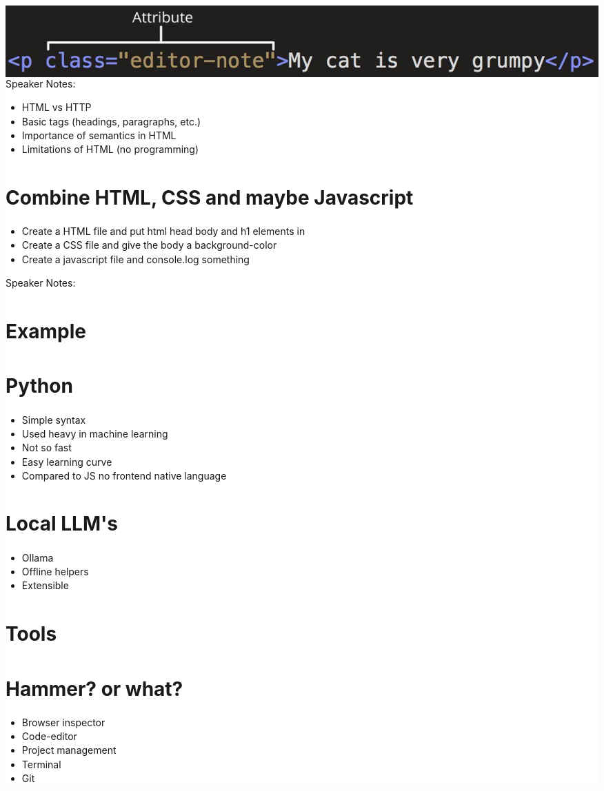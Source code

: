 <img src="./data/img/8.jpg" alt="image" width="100%" height="auto" style="float: right;">

Speaker Notes:
- HTML vs HTTP
- Basic tags (headings, paragraphs, etc.)
- Importance of semantics in HTML
- Limitations of HTML (no programming)


# Combine HTML, CSS and maybe Javascript

- Create a HTML file and put html head body and h1 elements in 
- Create a CSS file and give the body a background-color 
- Create a javascript file and console.log something 

Speaker Notes:

<html><head></head><body><h1>Example</h1></body></html>


# Python

- Simple syntax 
- Used heavy in machine learning 
- Not so fast 
- Easy learning curve 
- Compared to JS no frontend native language 


# Local LLM's

- Ollama 
- Offline helpers 
- Extensible  


# Tools


# Hammer? or what?

- Browser inspector 
- Code-editor 
- Project management 
- Terminal 
- Git 
